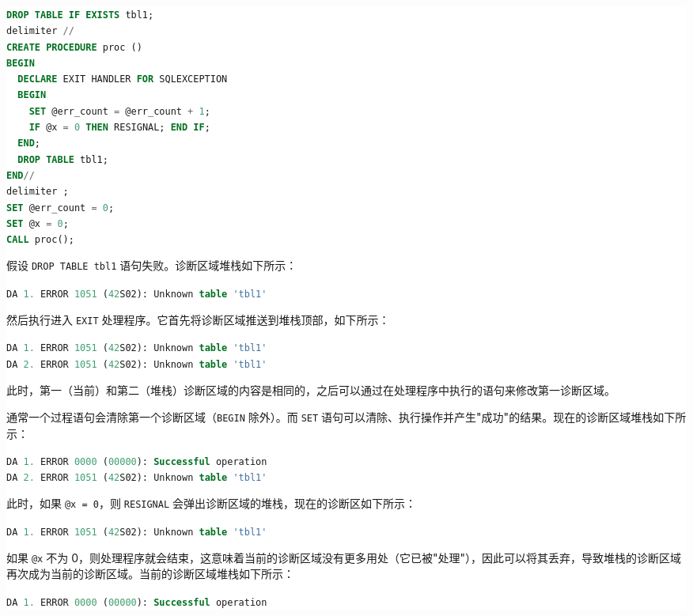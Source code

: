 ```sql
DROP TABLE IF EXISTS tbl1;
delimiter //
CREATE PROCEDURE proc ()
BEGIN
  DECLARE EXIT HANDLER FOR SQLEXCEPTION
  BEGIN
    SET @err_count = @err_count + 1;
    IF @x = 0 THEN RESIGNAL; END IF;
  END;
  DROP TABLE tbl1;
END//
delimiter ;
SET @err_count = 0;
SET @x = 0;
CALL proc();
```



假设 `DROP TABLE tbl1` 语句失败。诊断区域堆栈如下所示：

```sql
DA 1. ERROR 1051 (42S02): Unknown table 'tbl1'
```



然后执行进入 `EXIT` 处理程序。它首先将诊断区域推送到堆栈顶部，如下所示：

```sql
DA 1. ERROR 1051 (42S02): Unknown table 'tbl1'
DA 2. ERROR 1051 (42S02): Unknown table 'tbl1'
```



此时，第一（当前）和第二（堆栈）诊断区域的内容是相同的，之后可以通过在处理程序中执行的语句来修改第一诊断区域。

通常一个过程语句会清除第一个诊断区域（`BEGIN` 除外）。而 `SET` 语句可以清除、执行操作并产生"成功"的结果。现在的诊断区域堆栈如下所示：

```sql
DA 1. ERROR 0000 (00000): Successful operation
DA 2. ERROR 1051 (42S02): Unknown table 'tbl1'
```



此时，如果 `@x = 0`，则 `RESIGNAL` 会弹出诊断区域的堆栈，现在的诊断区如下所示：

```sql
DA 1. ERROR 1051 (42S02): Unknown table 'tbl1'
```



如果 `@x` 不为 0，则处理程序就会结束，这意味着当前的诊断区域没有更多用处（它已被"处理"），因此可以将其丢弃，导致堆栈的诊断区域再次成为当前的诊断区域。当前的诊断区域堆栈如下所示：

```sql
DA 1. ERROR 0000 (00000): Successful operation
```


